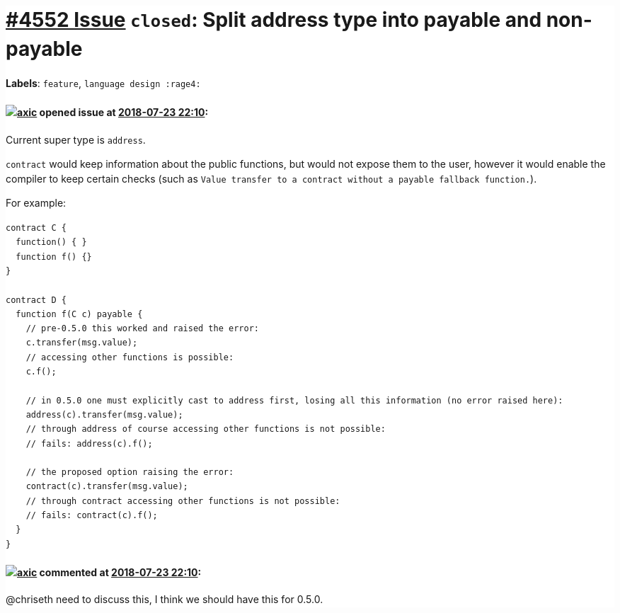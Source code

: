 # [\#4552 Issue](https://github.com/ethereum/solidity/issues/4552) `closed`: Split address type into payable and non-payable
**Labels**: `feature`, `language design :rage4:`


#### <img src="https://avatars.githubusercontent.com/u/20340?v=4" width="50">[axic](https://github.com/axic) opened issue at [2018-07-23 22:10](https://github.com/ethereum/solidity/issues/4552):

Current super type is `address`.

`contract` would keep information about the public functions, but would not expose them to the user, however it would enable the compiler to keep certain checks (such as `Value transfer to a contract without a payable fallback function.`).

For example:
```
contract C {
  function() { }
  function f() {}
}

contract D {
  function f(C c) payable {
    // pre-0.5.0 this worked and raised the error:
    c.transfer(msg.value);
    // accessing other functions is possible:
    c.f();

    // in 0.5.0 one must explicitly cast to address first, losing all this information (no error raised here):
    address(c).transfer(msg.value);
    // through address of course accessing other functions is not possible:
    // fails: address(c).f();

    // the proposed option raising the error:
    contract(c).transfer(msg.value);
    // through contract accessing other functions is not possible:
    // fails: contract(c).f();
  }
}

```

#### <img src="https://avatars.githubusercontent.com/u/20340?v=4" width="50">[axic](https://github.com/axic) commented at [2018-07-23 22:10](https://github.com/ethereum/solidity/issues/4552#issuecomment-408600987):

@chriseth need to discuss this, I think we should have this for 0.5.0.
